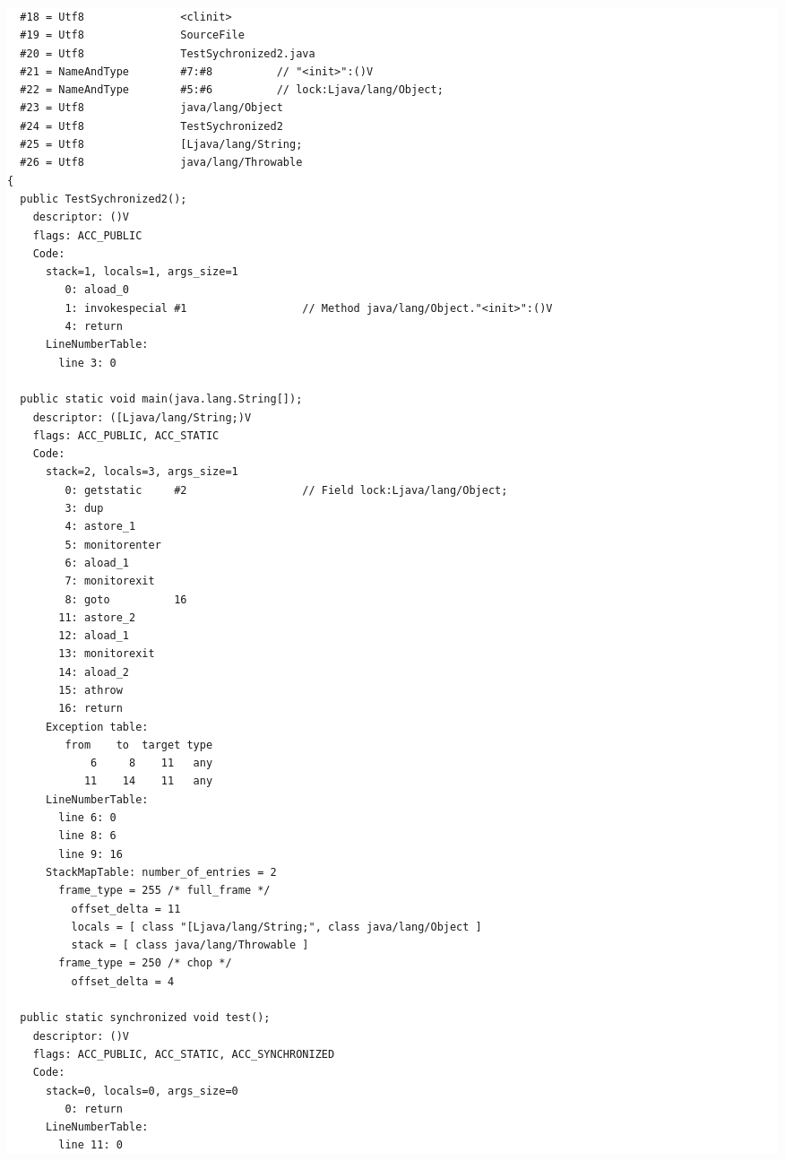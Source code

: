 ```
  #18 = Utf8               <clinit>
  #19 = Utf8               SourceFile
  #20 = Utf8               TestSychronized2.java
  #21 = NameAndType        #7:#8          // "<init>":()V
  #22 = NameAndType        #5:#6          // lock:Ljava/lang/Object;
  #23 = Utf8               java/lang/Object
  #24 = Utf8               TestSychronized2
  #25 = Utf8               [Ljava/lang/String;
  #26 = Utf8               java/lang/Throwable
{
  public TestSychronized2();
    descriptor: ()V
    flags: ACC_PUBLIC
    Code:
      stack=1, locals=1, args_size=1
         0: aload_0
         1: invokespecial #1                  // Method java/lang/Object."<init>":()V
         4: return
      LineNumberTable:
        line 3: 0

  public static void main(java.lang.String[]);
    descriptor: ([Ljava/lang/String;)V
    flags: ACC_PUBLIC, ACC_STATIC
    Code:
      stack=2, locals=3, args_size=1
         0: getstatic     #2                  // Field lock:Ljava/lang/Object;
         3: dup
         4: astore_1
         5: monitorenter
         6: aload_1
         7: monitorexit
         8: goto          16
        11: astore_2
        12: aload_1
        13: monitorexit
        14: aload_2
        15: athrow
        16: return
      Exception table:
         from    to  target type
             6     8    11   any
            11    14    11   any
      LineNumberTable:
        line 6: 0
        line 8: 6
        line 9: 16
      StackMapTable: number_of_entries = 2
        frame_type = 255 /* full_frame */
          offset_delta = 11
          locals = [ class "[Ljava/lang/String;", class java/lang/Object ]
          stack = [ class java/lang/Throwable ]
        frame_type = 250 /* chop */
          offset_delta = 4

  public static synchronized void test();
    descriptor: ()V
    flags: ACC_PUBLIC, ACC_STATIC, ACC_SYNCHRONIZED
    Code:
      stack=0, locals=0, args_size=0
         0: return
      LineNumberTable:
        line 11: 0
```